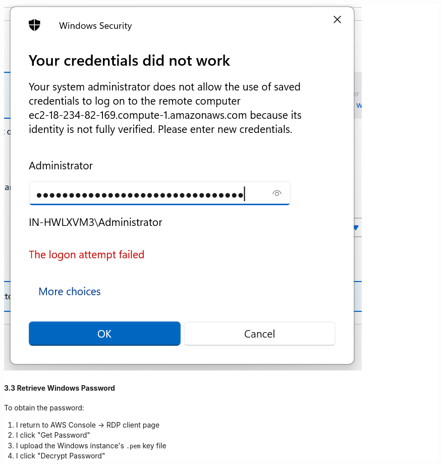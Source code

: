 ![Windows RDP Asking Credentials](Images/Win_Instance_Admin_pass.png)

#### 3.3 Retrieve Windows Password

To obtain the password:

1. I return to AWS Console → RDP client page
2. I click "Get Password"
3. I upload the Windows instance's `.pem` key file
4. I click "Decrypt Password"
